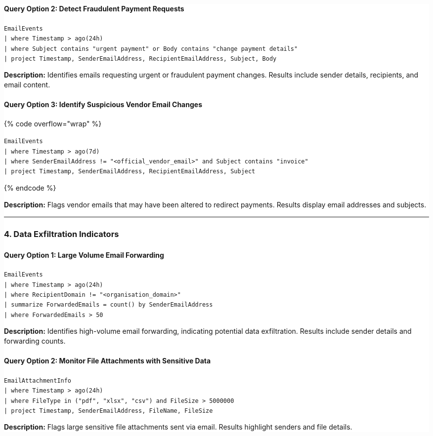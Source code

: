 #### Query Option 2: Detect Fraudulent Payment Requests

```kusto
EmailEvents
| where Timestamp > ago(24h)
| where Subject contains "urgent payment" or Body contains "change payment details"
| project Timestamp, SenderEmailAddress, RecipientEmailAddress, Subject, Body
```

**Description:** Identifies emails requesting urgent or fraudulent payment changes. Results include sender details, recipients, and email content.

#### Query Option 3: Identify Suspicious Vendor Email Changes

{% code overflow="wrap" %}
```kusto
EmailEvents
| where Timestamp > ago(7d)
| where SenderEmailAddress != "<official_vendor_email>" and Subject contains "invoice"
| project Timestamp, SenderEmailAddress, RecipientEmailAddress, Subject
```
{% endcode %}

**Description:** Flags vendor emails that may have been altered to redirect payments. Results display email addresses and subjects.

***

### 4. **Data Exfiltration Indicators**

#### Query Option 1: Large Volume Email Forwarding

```kusto
EmailEvents
| where Timestamp > ago(24h)
| where RecipientDomain != "<organisation_domain>"
| summarize ForwardedEmails = count() by SenderEmailAddress
| where ForwardedEmails > 50
```

**Description:** Identifies high-volume email forwarding, indicating potential data exfiltration. Results include sender details and forwarding counts.

#### Query Option 2: Monitor File Attachments with Sensitive Data

```kusto
EmailAttachmentInfo
| where Timestamp > ago(24h)
| where FileType in ("pdf", "xlsx", "csv") and FileSize > 5000000
| project Timestamp, SenderEmailAddress, FileName, FileSize
```

**Description:** Flags large sensitive file attachments sent via email. Results highlight senders and file details.
